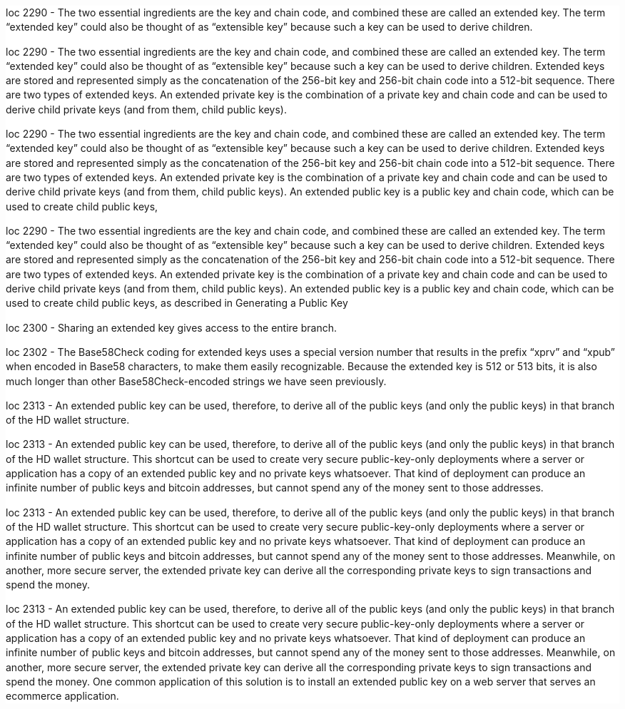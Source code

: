 loc 2290 - The two essential ingredients are the key and chain code, and combined these are called an extended key. The term “extended key” could also be thought of as “extensible key” because such a key can be used to derive children.

 loc 2290 - The two essential ingredients are the key and chain code, and combined these are called an extended key. The term “extended key” could also be thought of as “extensible key” because such a key can be used to derive children. Extended keys are stored and represented simply as the concatenation of the 256-bit key and 256-bit chain code into a 512-bit sequence. There are two types of extended keys. An extended private key is the combination of a private key and chain code and can be used to derive child private keys (and from them, child public keys).

 loc 2290 - The two essential ingredients are the key and chain code, and combined these are called an extended key. The term “extended key” could also be thought of as “extensible key” because such a key can be used to derive children. Extended keys are stored and represented simply as the concatenation of the 256-bit key and 256-bit chain code into a 512-bit sequence. There are two types of extended keys. An extended private key is the combination of a private key and chain code and can be used to derive child private keys (and from them, child public keys). An extended public key is a public key and chain code, which can be used to create child public keys,

 loc 2290 - The two essential ingredients are the key and chain code, and combined these are called an extended key. The term “extended key” could also be thought of as “extensible key” because such a key can be used to derive children. Extended keys are stored and represented simply as the concatenation of the 256-bit key and 256-bit chain code into a 512-bit sequence. There are two types of extended keys. An extended private key is the combination of a private key and chain code and can be used to derive child private keys (and from them, child public keys). An extended public key is a public key and chain code, which can be used to create child public keys, as described in Generating a Public Key

 loc 2300 - Sharing an extended key gives access to the entire branch.

 loc 2302 - The Base58Check coding for extended keys uses a special version number that results in the prefix “xprv” and “xpub” when encoded in Base58 characters, to make them easily recognizable. Because the extended key is 512 or 513 bits, it is also much longer than other Base58Check-encoded strings we have seen previously.

 loc 2313 - An extended public key can be used, therefore, to derive all of the public keys (and only the public keys) in that branch of the HD wallet structure.

 loc 2313 - An extended public key can be used, therefore, to derive all of the public keys (and only the public keys) in that branch of the HD wallet structure. This shortcut can be used to create very secure public-key-only deployments where a server or application has a copy of an extended public key and no private keys whatsoever. That kind of deployment can produce an infinite number of public keys and bitcoin addresses, but cannot spend any of the money sent to those addresses.

 loc 2313 - An extended public key can be used, therefore, to derive all of the public keys (and only the public keys) in that branch of the HD wallet structure. This shortcut can be used to create very secure public-key-only deployments where a server or application has a copy of an extended public key and no private keys whatsoever. That kind of deployment can produce an infinite number of public keys and bitcoin addresses, but cannot spend any of the money sent to those addresses. Meanwhile, on another, more secure server, the extended private key can derive all the corresponding private keys to sign transactions and spend the money.

 loc 2313 - An extended public key can be used, therefore, to derive all of the public keys (and only the public keys) in that branch of the HD wallet structure. This shortcut can be used to create very secure public-key-only deployments where a server or application has a copy of an extended public key and no private keys whatsoever. That kind of deployment can produce an infinite number of public keys and bitcoin addresses, but cannot spend any of the money sent to those addresses. Meanwhile, on another, more secure server, the extended private key can derive all the corresponding private keys to sign transactions and spend the money. One common application of this solution is to install an extended public key on a web server that serves an ecommerce application.

